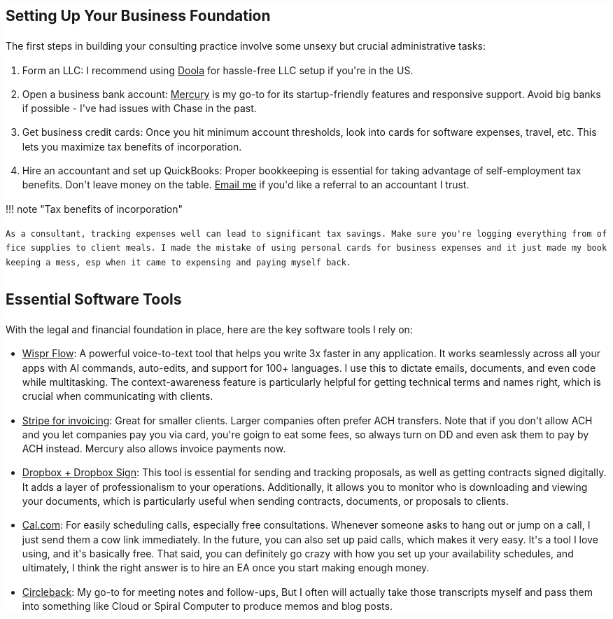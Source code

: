 

## Setting Up Your Business Foundation

The first steps in building your consulting practice involve some unsexy but crucial administrative tasks:

1. Form an LLC: I recommend using [Doola](https://doola.com/?via=2N4Ho3yCSknlCC1ND4zwOYlOg6q) for hassle-free LLC setup if you're in the US.

2. Open a business bank account: [Mercury](https://app.mercury.com/r/567) is my go-to for its startup-friendly features and responsive support. Avoid big banks if possible - I've had issues with Chase in the past.

3. Get business credit cards: Once you hit minimum account thresholds, look into cards for software expenses, travel, etc. This lets you maximize tax benefits of incorporation.

4. Hire an accountant and set up QuickBooks: Proper bookkeeping is essential for taking advantage of self-employment tax benefits. Don't leave money on the table. [Email me](mailto:work+stack@jxnl.co) if you'd like a referral to an accountant I trust.

!!! note "Tax benefits of incorporation"

    As a consultant, tracking expenses well can lead to significant tax savings. Make sure you're logging everything from office supplies to client meals. I made the mistake of using personal cards for business expenses and it just made my bookkeeping a mess, esp when it came to expensing and paying myself back.

## Essential Software Tools

With the legal and financial foundation in place, here are the key software tools I rely on:

- [Wispr Flow](https://ref.wisprflow.ai/jxnl): A powerful voice-to-text tool that helps you write 3x faster in any application. It works seamlessly across all your apps with AI commands, auto-edits, and support for 100+ languages. I use this to dictate emails, documents, and even code while multitasking. The context-awareness feature is particularly helpful for getting technical terms and names right, which is crucial when communicating with clients.

- [Stripe for invoicing](https://stripe.com/): Great for smaller clients. Larger companies often prefer ACH transfers. Note that if you don't allow ACH and you let companies pay you via card, you're goign to eat some fees, so always turn on DD and even ask them to pay by ACH instead. Mercury also allows invoice payments now.

- [Dropbox + Dropbox Sign](https://sign.dropbox.com/): This tool is essential for sending and tracking proposals, as well as getting contracts signed digitally. It adds a layer of professionalism to your operations. Additionally, it allows you to monitor who is downloading and viewing your documents, which is particularly useful when sending contracts, documents, or proposals to clients.

- [Cal.com](https://cal.com/): For easily scheduling calls, especially free consultations. Whenever someone asks to hang out or jump on a call, I just send them a cow link immediately. In the future, you can also set up paid calls, which makes it very easy. It's a tool I love using, and it's basically free.
  That said, you can definitely go crazy with how you set up your availability schedules, and ultimately, I think the right answer is to hire an EA once you start making enough money.

- [Circleback](https://app.circleback.ai/login?ref=jason@jxnl.co): My go-to for meeting notes and follow-ups, But I often will actually take those transcripts myself and pass them into something like Cloud or Spiral Computer to produce memos and blog posts.
